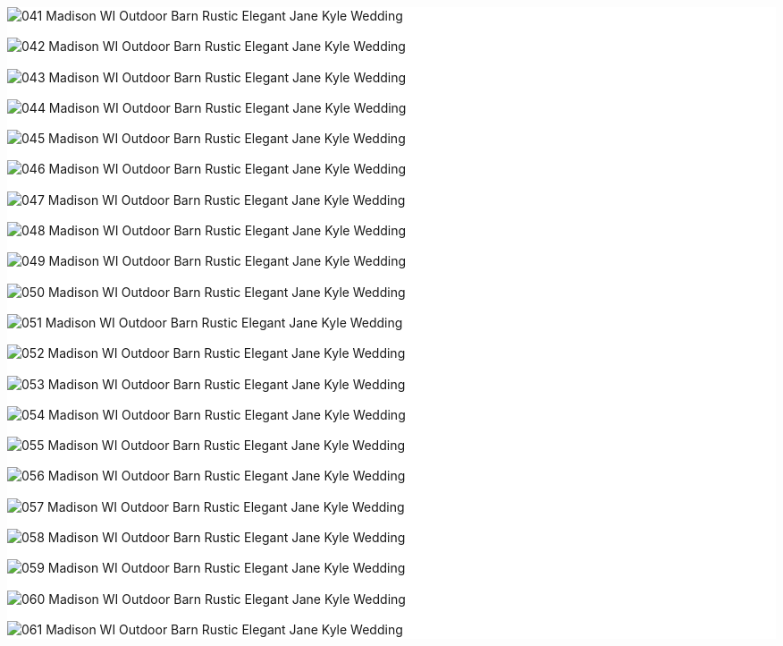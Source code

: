 <p><img src="https://googledrive.com/host/0B2YHeCssXjxzaHd1SHRidG1JdDQ/041-Madison-WI-Outdoor-Barn-Rustic-Elegant-Jane-Kyle-Wedding.jpg" alt="041 Madison WI Outdoor Barn Rustic Elegant Jane Kyle Wedding" width="1500" height="1050" class="alignnone size-full wp-image-6273" /></p>
<p><img src="https://googledrive.com/host/0B2YHeCssXjxzaHd1SHRidG1JdDQ/042-Madison-WI-Outdoor-Barn-Rustic-Elegant-Jane-Kyle-Wedding.jpg" alt="042 Madison WI Outdoor Barn Rustic Elegant Jane Kyle Wedding" width="1500" height="1050" class="alignnone size-full wp-image-6274" /></p>
<p><img src="https://googledrive.com/host/0B2YHeCssXjxzaHd1SHRidG1JdDQ/043-Madison-WI-Outdoor-Barn-Rustic-Elegant-Jane-Kyle-Wedding.jpg" alt="043 Madison WI Outdoor Barn Rustic Elegant Jane Kyle Wedding" width="1500" height="1169" class="alignnone size-full wp-image-6275" /></p>
<p><img src="https://googledrive.com/host/0B2YHeCssXjxzaHd1SHRidG1JdDQ/044-Madison-WI-Outdoor-Barn-Rustic-Elegant-Jane-Kyle-Wedding.jpg" alt="044 Madison WI Outdoor Barn Rustic Elegant Jane Kyle Wedding" width="1500" height="1050" class="alignnone size-full wp-image-6276" /></p>
<p><img src="https://googledrive.com/host/0B2YHeCssXjxzaHd1SHRidG1JdDQ/045-Madison-WI-Outdoor-Barn-Rustic-Elegant-Jane-Kyle-Wedding.jpg" alt="045 Madison WI Outdoor Barn Rustic Elegant Jane Kyle Wedding" width="1500" height="1050" class="alignnone size-full wp-image-6277" /></p>
<p><img src="https://googledrive.com/host/0B2YHeCssXjxzaHd1SHRidG1JdDQ/046-Madison-WI-Outdoor-Barn-Rustic-Elegant-Jane-Kyle-Wedding.jpg" alt="046 Madison WI Outdoor Barn Rustic Elegant Jane Kyle Wedding" width="1500" height="1050" class="alignnone size-full wp-image-6278" /></p>
<p><img src="https://googledrive.com/host/0B2YHeCssXjxzaHd1SHRidG1JdDQ/047-Madison-WI-Outdoor-Barn-Rustic-Elegant-Jane-Kyle-Wedding.jpg" alt="047 Madison WI Outdoor Barn Rustic Elegant Jane Kyle Wedding" width="1500" height="1169" class="alignnone size-full wp-image-6279" /></p>
<p><img src="https://googledrive.com/host/0B2YHeCssXjxzaHd1SHRidG1JdDQ/048-Madison-WI-Outdoor-Barn-Rustic-Elegant-Jane-Kyle-Wedding.jpg" alt="048 Madison WI Outdoor Barn Rustic Elegant Jane Kyle Wedding" width="1500" height="1050" class="alignnone size-full wp-image-6280" /></p>
<p><img src="https://googledrive.com/host/0B2YHeCssXjxzaHd1SHRidG1JdDQ/049-Madison-WI-Outdoor-Barn-Rustic-Elegant-Jane-Kyle-Wedding.jpg" alt="049 Madison WI Outdoor Barn Rustic Elegant Jane Kyle Wedding" width="1500" height="1169" class="alignnone size-full wp-image-6281" /></p>
<p><img src="https://googledrive.com/host/0B2YHeCssXjxzaHd1SHRidG1JdDQ/050-Madison-WI-Outdoor-Barn-Rustic-Elegant-Jane-Kyle-Wedding.jpg" alt="050 Madison WI Outdoor Barn Rustic Elegant Jane Kyle Wedding" width="1500" height="1050" class="alignnone size-full wp-image-6282" /></p>
<p><img src="https://googledrive.com/host/0B2YHeCssXjxzaHd1SHRidG1JdDQ/051-Madison-WI-Outdoor-Barn-Rustic-Elegant-Jane-Kyle-Wedding.jpg" alt="051 Madison WI Outdoor Barn Rustic Elegant Jane Kyle Wedding" width="1500" height="1050" class="alignnone size-full wp-image-6283" /></p>
<p><img src="https://googledrive.com/host/0B2YHeCssXjxzaHd1SHRidG1JdDQ/052-Madison-WI-Outdoor-Barn-Rustic-Elegant-Jane-Kyle-Wedding.jpg" alt="052 Madison WI Outdoor Barn Rustic Elegant Jane Kyle Wedding" width="1500" height="1050" class="alignnone size-full wp-image-6284" /></p>
<p><img src="https://googledrive.com/host/0B2YHeCssXjxzaHd1SHRidG1JdDQ/053-Madison-WI-Outdoor-Barn-Rustic-Elegant-Jane-Kyle-Wedding.jpg" alt="053 Madison WI Outdoor Barn Rustic Elegant Jane Kyle Wedding" width="1500" height="1050" class="alignnone size-full wp-image-6285" /></p>
<p><img src="https://googledrive.com/host/0B2YHeCssXjxzaHd1SHRidG1JdDQ/054-Madison-WI-Outdoor-Barn-Rustic-Elegant-Jane-Kyle-Wedding.jpg" alt="054 Madison WI Outdoor Barn Rustic Elegant Jane Kyle Wedding" width="1500" height="1050" class="alignnone size-full wp-image-6286" /></p>
<p><img src="https://googledrive.com/host/0B2YHeCssXjxzaHd1SHRidG1JdDQ/055-Madison-WI-Outdoor-Barn-Rustic-Elegant-Jane-Kyle-Wedding.jpg" alt="055 Madison WI Outdoor Barn Rustic Elegant Jane Kyle Wedding" width="1500" height="1050" class="alignnone size-full wp-image-6287" /></p>
<p><img src="https://googledrive.com/host/0B2YHeCssXjxzaHd1SHRidG1JdDQ/056-Madison-WI-Outdoor-Barn-Rustic-Elegant-Jane-Kyle-Wedding.jpg" alt="056 Madison WI Outdoor Barn Rustic Elegant Jane Kyle Wedding" width="1500" height="1050" class="alignnone size-full wp-image-6288" /></p>
<p><img src="https://googledrive.com/host/0B2YHeCssXjxzaHd1SHRidG1JdDQ/057-Madison-WI-Outdoor-Barn-Rustic-Elegant-Jane-Kyle-Wedding.jpg" alt="057 Madison WI Outdoor Barn Rustic Elegant Jane Kyle Wedding" width="1500" height="1050" class="alignnone size-full wp-image-6289" /></p>
<p><img src="https://googledrive.com/host/0B2YHeCssXjxzaHd1SHRidG1JdDQ/058-Madison-WI-Outdoor-Barn-Rustic-Elegant-Jane-Kyle-Wedding.jpg" alt="058 Madison WI Outdoor Barn Rustic Elegant Jane Kyle Wedding" width="1500" height="1050" class="alignnone size-full wp-image-6290" /></p>
<p><img src="https://googledrive.com/host/0B2YHeCssXjxzaHd1SHRidG1JdDQ/059-Madison-WI-Outdoor-Barn-Rustic-Elegant-Jane-Kyle-Wedding.jpg" alt="059 Madison WI Outdoor Barn Rustic Elegant Jane Kyle Wedding" width="1500" height="1050" class="alignnone size-full wp-image-6291" /></p>
<p><img src="https://googledrive.com/host/0B2YHeCssXjxzaHd1SHRidG1JdDQ/060-Madison-WI-Outdoor-Barn-Rustic-Elegant-Jane-Kyle-Wedding.jpg" alt="060 Madison WI Outdoor Barn Rustic Elegant Jane Kyle Wedding" width="1500" height="1050" class="alignnone size-full wp-image-6292" /></p>
<p><img src="https://googledrive.com/host/0B2YHeCssXjxzaHd1SHRidG1JdDQ/061-Madison-WI-Outdoor-Barn-Rustic-Elegant-Jane-Kyle-Wedding.jpg" alt="061 Madison WI Outdoor Barn Rustic Elegant Jane Kyle Wedding" width="1500" height="1050" class="alignnone size-full wp-image-6293" /></p>